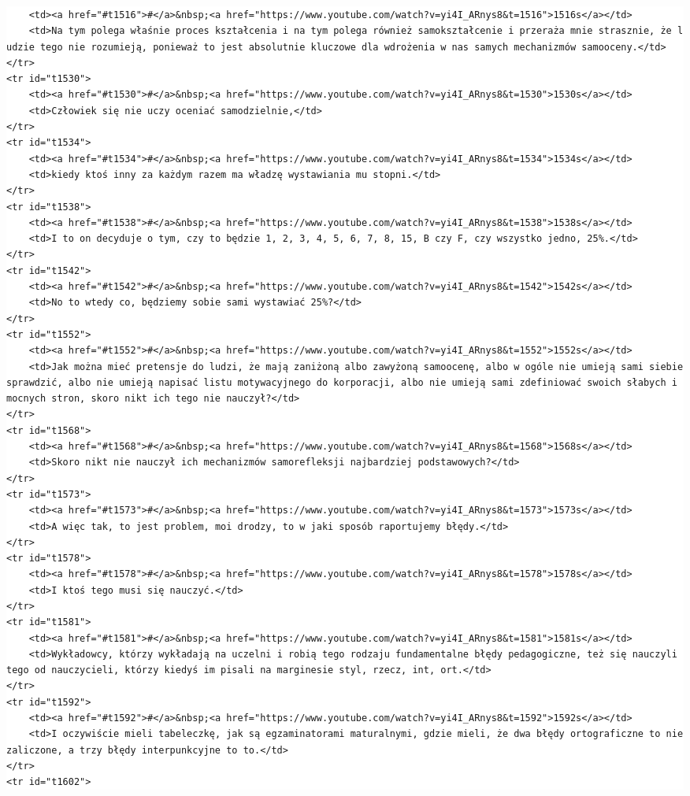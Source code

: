         <td><a href="#t1516">#</a>&nbsp;<a href="https://www.youtube.com/watch?v=yi4I_ARnys8&t=1516">1516s</a></td>
        <td>Na tym polega właśnie proces kształcenia i na tym polega również samokształcenie i przeraża mnie strasznie, że ludzie tego nie rozumieją, ponieważ to jest absolutnie kluczowe dla wdrożenia w nas samych mechanizmów samooceny.</td>
    </tr>
    <tr id="t1530">
        <td><a href="#t1530">#</a>&nbsp;<a href="https://www.youtube.com/watch?v=yi4I_ARnys8&t=1530">1530s</a></td>
        <td>Człowiek się nie uczy oceniać samodzielnie,</td>
    </tr>
    <tr id="t1534">
        <td><a href="#t1534">#</a>&nbsp;<a href="https://www.youtube.com/watch?v=yi4I_ARnys8&t=1534">1534s</a></td>
        <td>kiedy ktoś inny za każdym razem ma władzę wystawiania mu stopni.</td>
    </tr>
    <tr id="t1538">
        <td><a href="#t1538">#</a>&nbsp;<a href="https://www.youtube.com/watch?v=yi4I_ARnys8&t=1538">1538s</a></td>
        <td>I to on decyduje o tym, czy to będzie 1, 2, 3, 4, 5, 6, 7, 8, 15, B czy F, czy wszystko jedno, 25%.</td>
    </tr>
    <tr id="t1542">
        <td><a href="#t1542">#</a>&nbsp;<a href="https://www.youtube.com/watch?v=yi4I_ARnys8&t=1542">1542s</a></td>
        <td>No to wtedy co, będziemy sobie sami wystawiać 25%?</td>
    </tr>
    <tr id="t1552">
        <td><a href="#t1552">#</a>&nbsp;<a href="https://www.youtube.com/watch?v=yi4I_ARnys8&t=1552">1552s</a></td>
        <td>Jak można mieć pretensje do ludzi, że mają zaniżoną albo zawyżoną samoocenę, albo w ogóle nie umieją sami siebie sprawdzić, albo nie umieją napisać listu motywacyjnego do korporacji, albo nie umieją sami zdefiniować swoich słabych i mocnych stron, skoro nikt ich tego nie nauczył?</td>
    </tr>
    <tr id="t1568">
        <td><a href="#t1568">#</a>&nbsp;<a href="https://www.youtube.com/watch?v=yi4I_ARnys8&t=1568">1568s</a></td>
        <td>Skoro nikt nie nauczył ich mechanizmów samorefleksji najbardziej podstawowych?</td>
    </tr>
    <tr id="t1573">
        <td><a href="#t1573">#</a>&nbsp;<a href="https://www.youtube.com/watch?v=yi4I_ARnys8&t=1573">1573s</a></td>
        <td>A więc tak, to jest problem, moi drodzy, to w jaki sposób raportujemy błędy.</td>
    </tr>
    <tr id="t1578">
        <td><a href="#t1578">#</a>&nbsp;<a href="https://www.youtube.com/watch?v=yi4I_ARnys8&t=1578">1578s</a></td>
        <td>I ktoś tego musi się nauczyć.</td>
    </tr>
    <tr id="t1581">
        <td><a href="#t1581">#</a>&nbsp;<a href="https://www.youtube.com/watch?v=yi4I_ARnys8&t=1581">1581s</a></td>
        <td>Wykładowcy, którzy wykładają na uczelni i robią tego rodzaju fundamentalne błędy pedagogiczne, też się nauczyli tego od nauczycieli, którzy kiedyś im pisali na marginesie styl, rzecz, int, ort.</td>
    </tr>
    <tr id="t1592">
        <td><a href="#t1592">#</a>&nbsp;<a href="https://www.youtube.com/watch?v=yi4I_ARnys8&t=1592">1592s</a></td>
        <td>I oczywiście mieli tabeleczkę, jak są egzaminatorami maturalnymi, gdzie mieli, że dwa błędy ortograficzne to niezaliczone, a trzy błędy interpunkcyjne to to.</td>
    </tr>
    <tr id="t1602">